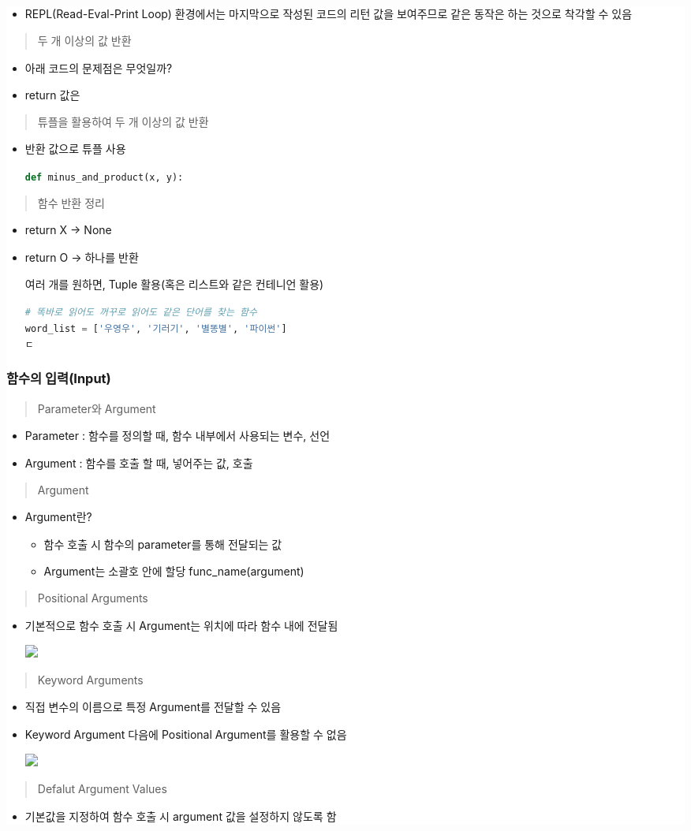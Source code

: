 * REPL(Read-Eval-Print Loop) 환경에서는 마지막으로 작성된 코드의 리턴 값을 보여주므로 같은 동작은 하는 것으로 착각할 수 있음

> 두 개 이상의 값 반환

* 아래 코드의 문제점은 무엇일까?

* return 값은 

> 튜플을 활용하여 두 개 이상의 값 반환

* 반환 값으로 튜플 사용
  
  ```python
  def minus_and_product(x, y):
  ```

> 함수 반환 정리

* return X → None

* return O → 하나를 반환
  
  여러 개를 원하면, Tuple 활용(혹은 리스트와 같은 컨테니언 활용)
  
  ```python
  # 똑바로 읽어도 꺼꾸로 읽어도 같은 단어를 찾는 함수
  word_list = ['우영우', '기러기', '별똥별', '파이썬']
  ㄷ
  ```

### 함수의 입력(Input)

> Parameter와 Argument

* Parameter : 함수를 정의할 때, 함수 내부에서 사용되는 변수, 선언

* Argument : 함수를 호출 할 때, 넣어주는 값, 호출

> Argument

* Argument란?
  
  * 함수 호출 시 함수의 parameter를 통해 전달되는 값
  
  * Argument는 소괄호 안에 할당 func_name(argument)

> Positional Arguments

* 기본적으로 함수 호출 시 Argument는 위치에 따라 함수 내에 전달됨
  
  ![](20220720_assets/2022-07-20-13-52-52-image.png)

> Keyword Arguments

* 직접 변수의 이름으로 특정 Argument를 전달할 수 있음

* Keyword Argument 다음에 Positional Argument를 활용할 수 없음
  
  ![](20220720_assets/2022-07-20-13-55-01-image.png)

> Defalut Argument Values

* 기본값을 지정하여 함수 호출 시 argument 값을 설정하지 않도록 함
  